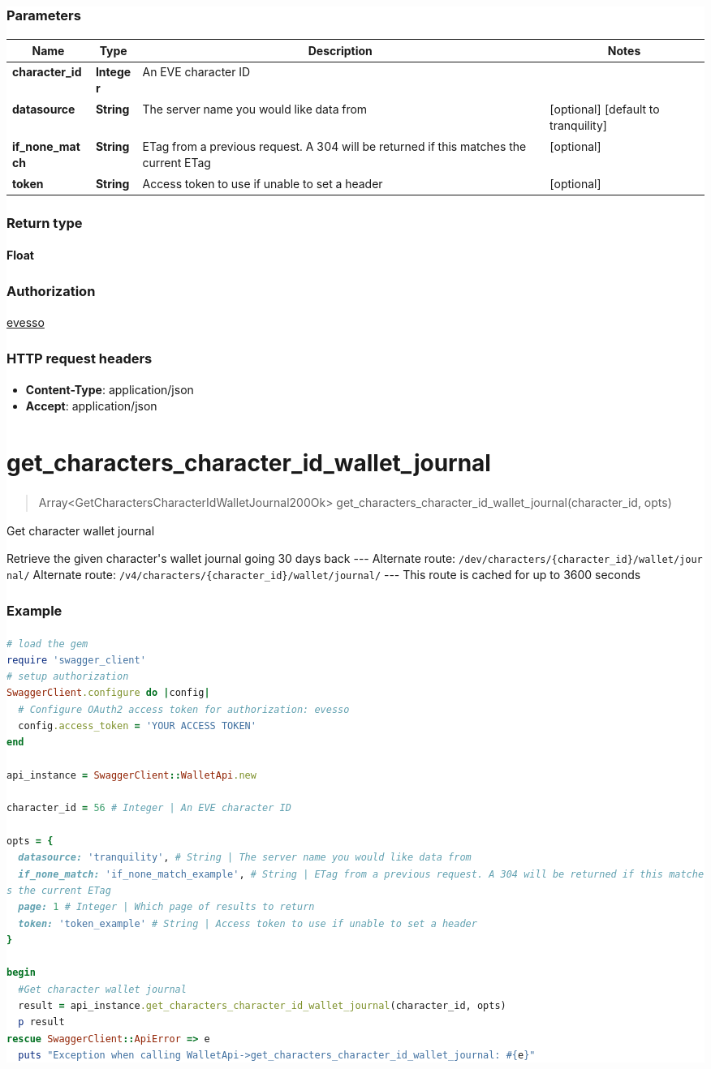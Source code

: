 ### Parameters

Name | Type | Description  | Notes
------------- | ------------- | ------------- | -------------
 **character_id** | **Integer**| An EVE character ID | 
 **datasource** | **String**| The server name you would like data from | [optional] [default to tranquility]
 **if_none_match** | **String**| ETag from a previous request. A 304 will be returned if this matches the current ETag | [optional] 
 **token** | **String**| Access token to use if unable to set a header | [optional] 

### Return type

**Float**

### Authorization

[evesso](../README.md#evesso)

### HTTP request headers

 - **Content-Type**: application/json
 - **Accept**: application/json



# **get_characters_character_id_wallet_journal**
> Array&lt;GetCharactersCharacterIdWalletJournal200Ok&gt; get_characters_character_id_wallet_journal(character_id, opts)

Get character wallet journal

Retrieve the given character's wallet journal going 30 days back  --- Alternate route: `/dev/characters/{character_id}/wallet/journal/`  Alternate route: `/v4/characters/{character_id}/wallet/journal/`  --- This route is cached for up to 3600 seconds

### Example
```ruby
# load the gem
require 'swagger_client'
# setup authorization
SwaggerClient.configure do |config|
  # Configure OAuth2 access token for authorization: evesso
  config.access_token = 'YOUR ACCESS TOKEN'
end

api_instance = SwaggerClient::WalletApi.new

character_id = 56 # Integer | An EVE character ID

opts = { 
  datasource: 'tranquility', # String | The server name you would like data from
  if_none_match: 'if_none_match_example', # String | ETag from a previous request. A 304 will be returned if this matches the current ETag
  page: 1 # Integer | Which page of results to return
  token: 'token_example' # String | Access token to use if unable to set a header
}

begin
  #Get character wallet journal
  result = api_instance.get_characters_character_id_wallet_journal(character_id, opts)
  p result
rescue SwaggerClient::ApiError => e
  puts "Exception when calling WalletApi->get_characters_character_id_wallet_journal: #{e}"
```